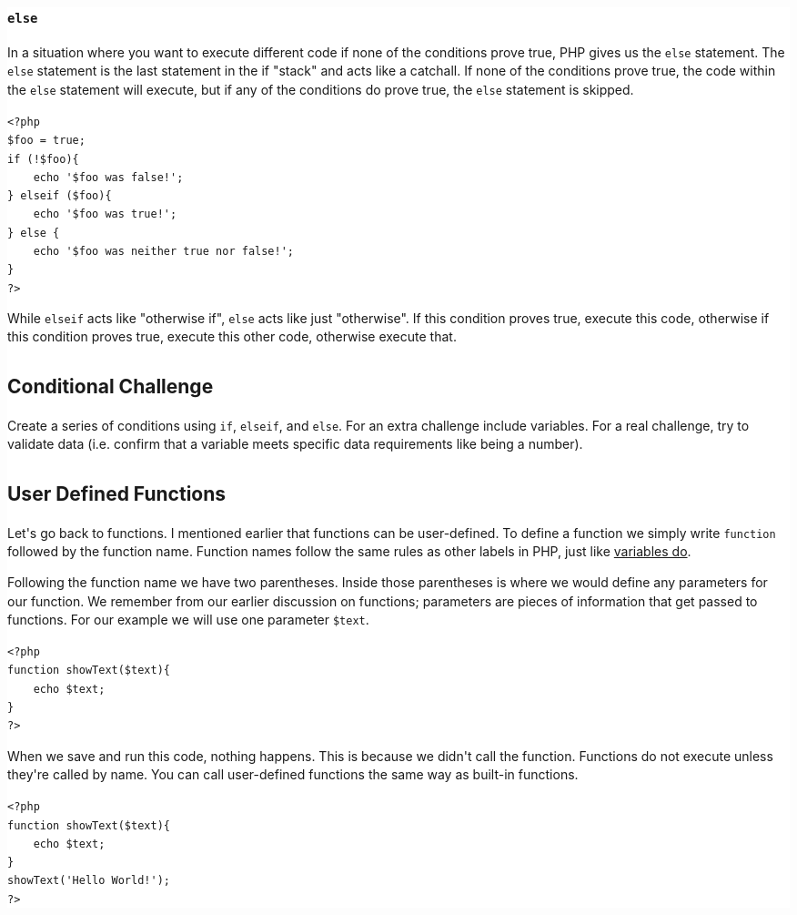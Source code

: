 ### `else` ###

In a situation where you want to execute different code if none of the conditions prove true, PHP gives us the `else` statement. The `else` statement is the last statement in the if "stack" and acts like a catchall. If none of the conditions prove true, the code within the `else` statement will execute, but if any of the conditions do prove true, the `else` statement is skipped.

``` {.php .numberLines}
<?php
$foo = true;
if (!$foo){
    echo '$foo was false!';
} elseif ($foo){
    echo '$foo was true!';
} else {
    echo '$foo was neither true nor false!';
}
?>
```

While `elseif` acts like "otherwise if", `else` acts like just "otherwise". If this condition proves true, execute this code, otherwise if this condition proves true, execute this other code, otherwise execute that.

## Conditional Challenge ##

Create a series of conditions using `if`, `elseif`, and `else`. For an extra challenge include variables. For a real challenge, try to validate data (i.e. confirm that a variable meets specific data requirements like being a number).

## User Defined Functions ##

Let's go back to functions. I mentioned earlier that functions can be user-defined. To define a function we simply write `function` followed by the function name. Function names follow the same rules as other labels in PHP, just like [variables do](#variables).

Following the function name we have two parentheses. Inside those parentheses is where we would define any parameters for our function. We remember from our earlier discussion on functions; parameters are pieces of information that get passed to functions. For our example we will use one parameter `$text`.

``` {.php .numberLines}
<?php
function showText($text){
    echo $text;
}
?>
```

When we save and run this code, nothing happens. This is because we didn't call the function. Functions do not execute unless they're called by name. You can call user-defined functions the same way as built-in functions.

``` {.php .numberLines}
<?php
function showText($text){
    echo $text;
}
showText('Hello World!');
?>
```
